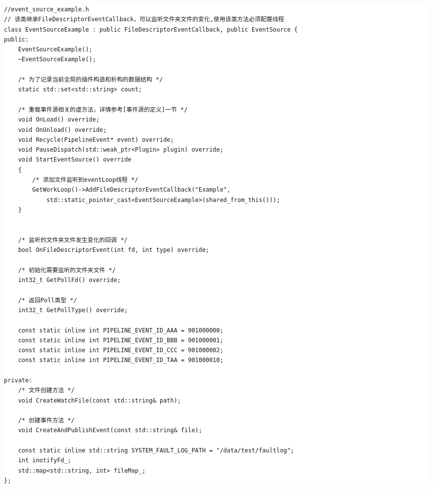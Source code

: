 ```
//event_source_example.h
// 该类继承FileDescriptorEventCallback，可以监听文件夹文件的变化,使用该类方法必须配置线程
class EventSourceExample : public FileDescriptorEventCallback, public EventSource {
public:
    EventSourceExample();
    ~EventSourceExample();

    /* 为了记录当前全局的插件构造和析构的数据结构 */
    static std::set<std::string> count;

    /* 重载事件源相关的虚方法，详情参考[事件源的定义]一节 */
    void OnLoad() override;
    void OnUnload() override;
    void Recycle(PipelineEvent* event) override;
    void PauseDispatch(std::weak_ptr<Plugin> plugin) override;
    void StartEventSource() override
    {
        /* 添加文件监听到eventLoop线程 */
        GetWorkLoop()->AddFileDescriptorEventCallback("Example",
            std::static_pointer_cast<EventSourceExample>(shared_from_this()));
    }
    

    /* 监听的文件夹文件发生变化的回调 */
    bool OnFileDescriptorEvent(int fd, int type) override;

    /* 初始化需要监听的文件夹文件 */
    int32_t GetPollFd() override;

    /* 返回Poll类型 */
    int32_t GetPollType() override;

    const static inline int PIPELINE_EVENT_ID_AAA = 901000000;
    const static inline int PIPELINE_EVENT_ID_BBB = 901000001;
    const static inline int PIPELINE_EVENT_ID_CCC = 901000002;
    const static inline int PIPELINE_EVENT_ID_TAA = 901000010;

private:
    /* 文件创建方法 */
    void CreateWatchFile(const std::string& path);

    /* 创建事件方法 */
    void CreateAndPublishEvent(const std::string& file);

    const static inline std::string SYSTEM_FAULT_LOG_PATH = "/data/test/faultlog";
    int inotifyFd_;
    std::map<std::string, int> fileMap_;
};
```